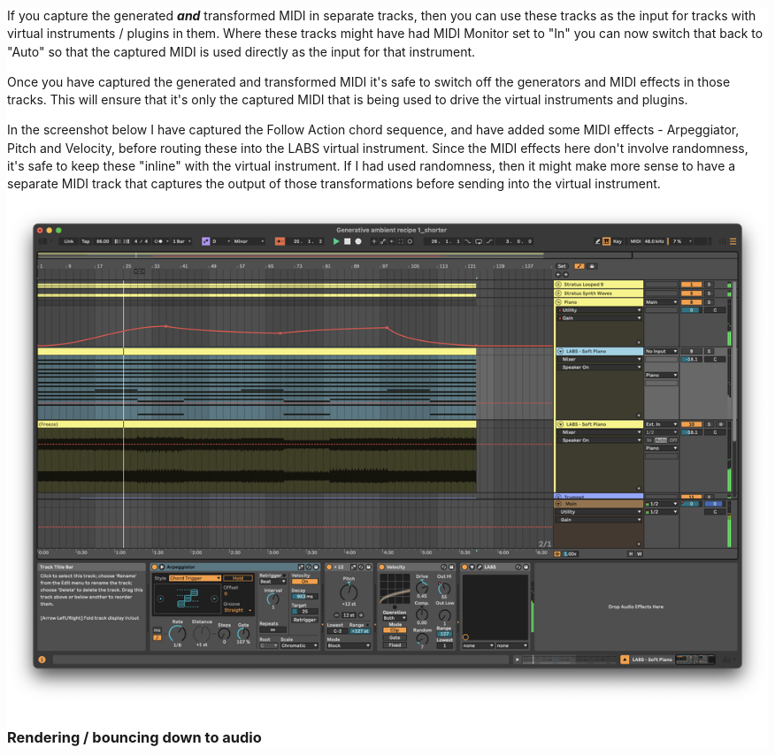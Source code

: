 If you capture the generated ***and*** transformed MIDI in separate tracks,
then you can use these tracks as the input for tracks with virtual instruments /
plugins in them. Where these tracks might have had MIDI Monitor set to "In" you
can now switch that back to "Auto" so that the captured MIDI is used directly as
the input for that instrument.

Once you have captured the generated and transformed MIDI it's safe to switch
off the generators and MIDI effects in those tracks. This will ensure that it's
only the captured MIDI that is being used to drive the virtual instruments and
plugins.



In the screenshot below I have captured the Follow Action chord sequence, and 
have added some MIDI effects - Arpeggiator, Pitch and Velocity, before 
routing these into the LABS virtual instrument. Since the MIDI effects here 
don't involve randomness, it's safe to keep these "inline" with the virtual
instrument. If I had used randomness, then it might make more sense to have a
separate MIDI track that captures the output of those transformations before
sending into the virtual instrument.

<img src="images/Workflow1_MIDI.png" width="100%" />

### Rendering / bouncing down to audio
